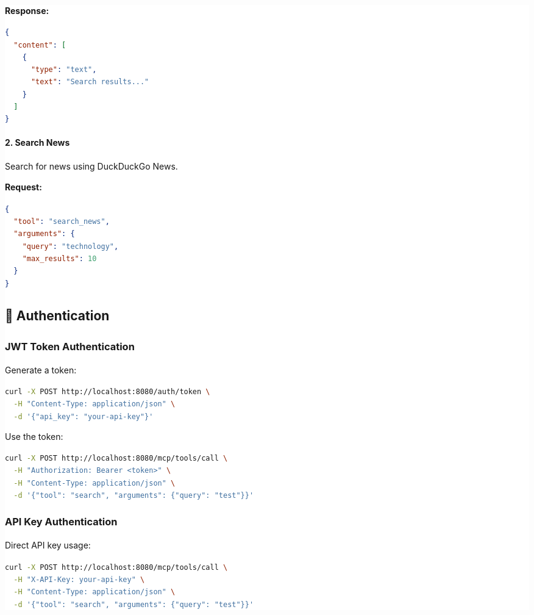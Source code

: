 **Response:**
```json
{
  "content": [
    {
      "type": "text",
      "text": "Search results..."
    }
  ]
}
```

#### 2. Search News
Search for news using DuckDuckGo News.

**Request:**
```json
{
  "tool": "search_news",
  "arguments": {
    "query": "technology",
    "max_results": 10
  }
}
```

## 🔐 Authentication

### JWT Token Authentication

Generate a token:
```bash
curl -X POST http://localhost:8080/auth/token \
  -H "Content-Type: application/json" \
  -d '{"api_key": "your-api-key"}'
```

Use the token:
```bash
curl -X POST http://localhost:8080/mcp/tools/call \
  -H "Authorization: Bearer <token>" \
  -H "Content-Type: application/json" \
  -d '{"tool": "search", "arguments": {"query": "test"}}'
```

### API Key Authentication

Direct API key usage:
```bash
curl -X POST http://localhost:8080/mcp/tools/call \
  -H "X-API-Key: your-api-key" \
  -H "Content-Type: application/json" \
  -d '{"tool": "search", "arguments": {"query": "test"}}'
```
